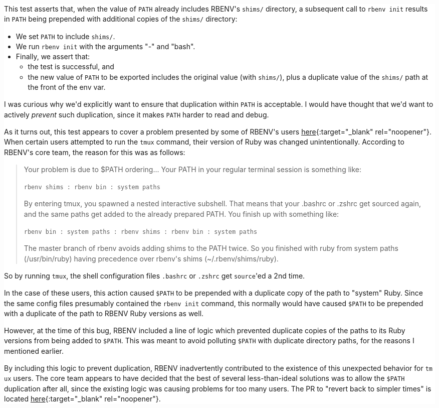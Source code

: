 This test asserts that, when the value of `PATH` already includes RBENV's `shims/` directory, a subsequent call to `rbenv init` results in `PATH` being prepended with additional copies of the `shims/` directory:

 - We set `PATH` to include `shims/`.
 - We run `rbenv init` with the arguments "-" and "bash".
 - Finally, we assert that:
   - the test is successful, and
   - the new value of `PATH` to be exported includes the original value (with `shims/`), plus a duplicate value of the `shims/` path at the front of the env var.

I was curious why we'd explicitly want to ensure that duplication within `PATH` is acceptable.  I would have thought that we'd want to actively *prevent* such duplication, since it makes `PATH` harder to read and debug.

As it turns out, this test appears to cover a problem presented by some of RBENV's users [here](https://github.com/rbenv/rbenv/issues/369){:target="_blank" rel="noopener"}.  When certain users attempted to run the `tmux` command, their version of Ruby was changed unintentionally.  According to RBENV's core team, the reason for this was as follows:

> Your problem is due to $PATH ordering... Your PATH in your regular terminal session is something like:
>
> ```
>rbenv shims : rbenv bin : system paths
> ```
>
> By entering tmux, you spawned a nested interactive subshell. That means that your .bashrc or .zshrc get sourced again, and the same paths get added to the already prepared PATH. You finish up with something like:
>
> `rbenv bin : system paths : rbenv shims : rbenv bin : system paths`
>
> The master branch of rbenv avoids adding shims to the PATH twice. So you finished with ruby from system paths (/usr/bin/ruby) having precedence over rbenv's shims (~/.rbenv/shims/ruby).

So by running `tmux`, the shell configuration files `.bashrc` or `.zshrc` get `source`'ed a 2nd time.

In the case of these users, this action caused `$PATH` to be prepended with a duplicate copy of the path to "system" Ruby.  Since the same config files presumably contained the `rbenv init` command, this normally would have caused `$PATH` to be prepended with a duplicate of the path to RBENV Ruby versions as well.

However, at the time of this bug, RBENV included a line of logic which prevented duplicate copies of the paths to its Ruby versions from being added to `$PATH`.  This was meant to avoid polluting `$PATH` with duplicate directory paths, for the reasons I mentioned earlier.

By including this logic to prevent duplication, RBENV inadvertently contributed to the existence of this unexpected behavior for `tmux` users.  The core team appears to have decided that the best of several less-than-ideal solutions was to allow the `$PATH` duplication after all, since the existing logic was causing problems for too many users.  The PR to "revert back to simpler times" is located [here](https://github.com/rbenv/rbenv/commit/e2173df4aa91c8d365ca1596fb857fcac9fdd787){:target="_blank" rel="noopener"}.
